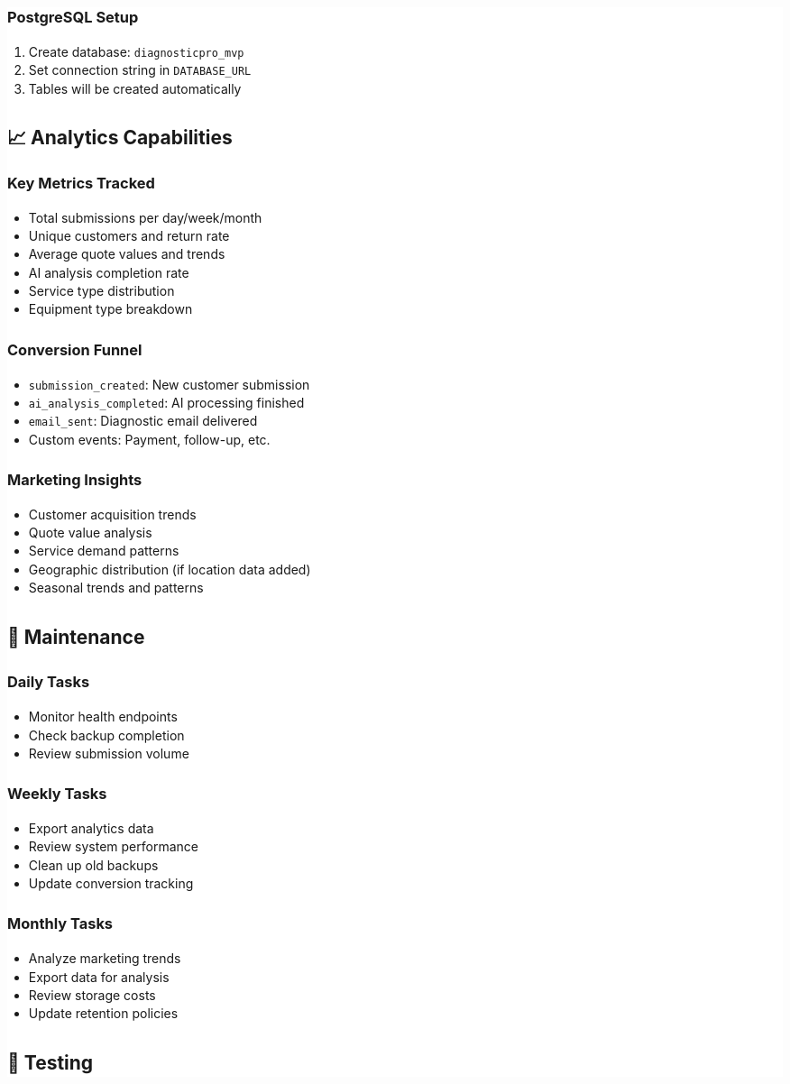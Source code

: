### PostgreSQL Setup
1. Create database: `diagnosticpro_mvp`
2. Set connection string in `DATABASE_URL`
3. Tables will be created automatically

## 📈 Analytics Capabilities

### Key Metrics Tracked
- Total submissions per day/week/month
- Unique customers and return rate
- Average quote values and trends
- AI analysis completion rate
- Service type distribution
- Equipment type breakdown

### Conversion Funnel
- `submission_created`: New customer submission
- `ai_analysis_completed`: AI processing finished
- `email_sent`: Diagnostic email delivered
- Custom events: Payment, follow-up, etc.

### Marketing Insights
- Customer acquisition trends
- Quote value analysis
- Service demand patterns
- Geographic distribution (if location data added)
- Seasonal trends and patterns

## 🔧 Maintenance

### Daily Tasks
- Monitor health endpoints
- Check backup completion
- Review submission volume

### Weekly Tasks
- Export analytics data
- Review system performance
- Clean up old backups
- Update conversion tracking

### Monthly Tasks
- Analyze marketing trends
- Export data for analysis
- Review storage costs
- Update retention policies

## 🧪 Testing
